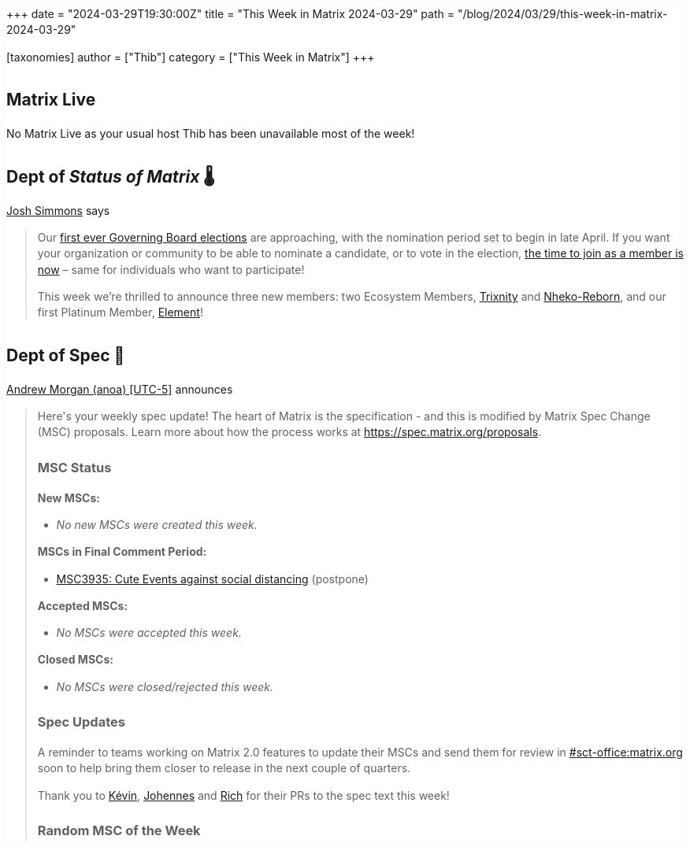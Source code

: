 +++
date = "2024-03-29T19:30:00Z"
title = "This Week in Matrix 2024-03-29"
path = "/blog/2024/03/29/this-week-in-matrix-2024-03-29"

[taxonomies]
author = ["Thib"]
category = ["This Week in Matrix"]
+++

## Matrix Live

No Matrix Live as your usual host Thib has been unavailable most of the week!

## Dept of *Status of Matrix* 🌡️

[Josh Simmons](https://matrix.to/#/@josh:josh.tel) says

> Our [first ever Governing Board elections](https://matrix.org/blog/2023/12/electing-our-first-governing-board/) are approaching, with the nomination period set to begin in late April. If you want your organization or community to be able to nominate a candidate, or to vote in the election, [the time to join as a member is now](https://matrix.org/membership/) – same for individuals who want to participate!
> 
> This week we’re thrilled to announce three new members: two Ecosystem Members, [Trixnity](https://trixnity.gitlab.io/trixnity/) and [Nheko-Reborn](https://nheko.im/nheko-reborn/nheko/), and our first Platinum Member, [Element](https://element.io/)!



## Dept of Spec 📜

[Andrew Morgan (anoa) [UTC-5]](https://matrix.to/#/@andrewm:element.io) announces

> Here's your weekly spec update! The heart of Matrix is the specification - and this is modified by Matrix Spec Change (MSC) proposals. Learn more about how the process works at <https://spec.matrix.org/proposals>.
> 
> 
> ### MSC Status
> 
> **New MSCs:**
> * *No new MSCs were created this week.*
> 
> **MSCs in Final Comment Period:**
> * [MSC3935: Cute Events against social distancing](https://github.com/matrix-org/matrix-spec-proposals/pull/3935) (postpone)
> 
> **Accepted MSCs:**
> * *No MSCs were accepted this week.*
> 
> **Closed MSCs:**
> * *No MSCs were closed/rejected this week.*
> 
> ### Spec Updates
> 
> A reminder to teams working on Matrix 2.0 features to update their MSCs and send them for review in [#sct-office:matrix.org](https://matrix.to/#/#sct-office:matrix.org) soon to help bring them closer to release in the next couple of quarters.
> 
> Thank you to [Kévin](https://github.com/@zecakeh), [Johennes](https://github.com/Johennes) and [Rich](https://github.com/richvdh) for their PRs to the spec text this week!
> 
> ### Random MSC of the Week
> 